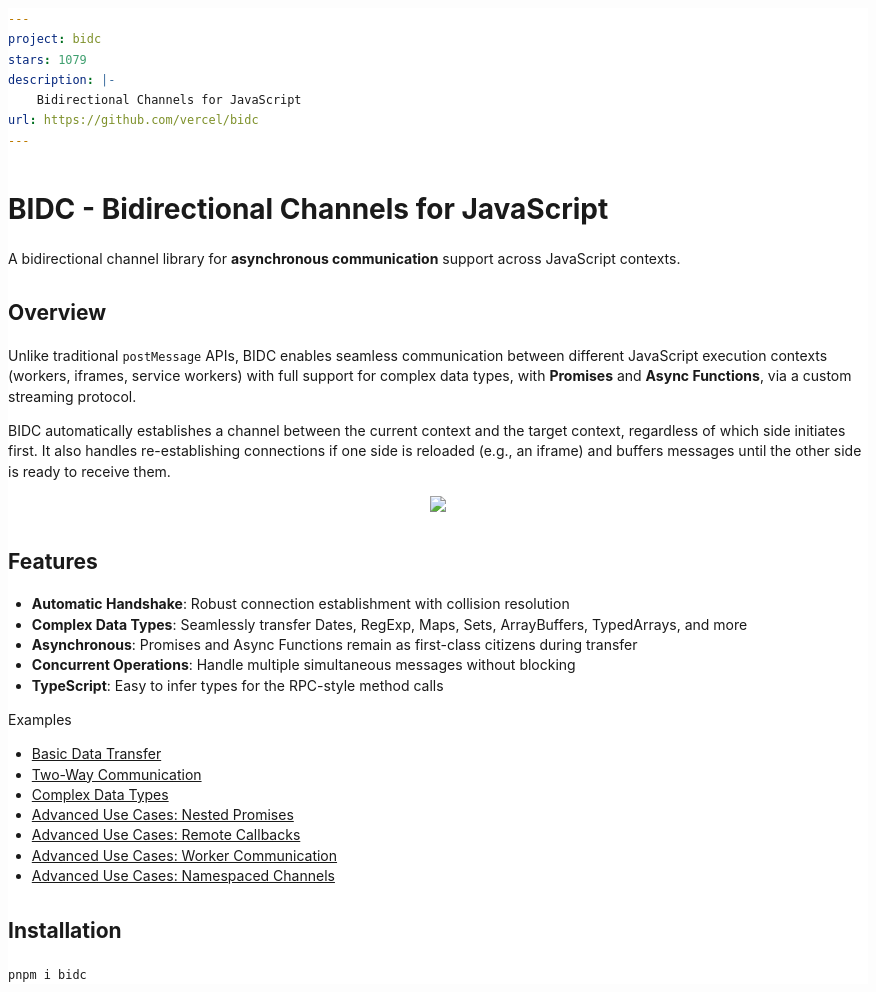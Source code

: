 ```yaml
---
project: bidc
stars: 1079
description: |-
    Bidirectional Channels for JavaScript
url: https://github.com/vercel/bidc
---
```


# BIDC - Bidirectional Channels for JavaScript

A bidirectional channel library for __asynchronous communication__ support across JavaScript contexts.

## Overview

Unlike traditional `postMessage` APIs, BIDC enables seamless communication between different JavaScript execution contexts (workers, iframes, service workers) with full support for complex data types, with __Promises__ and __Async Functions__, via a custom streaming protocol.

BIDC automatically establishes a channel between the current context and the target context, regardless of which side initiates first. It also handles re-establishing connections if one side is reloaded (e.g., an iframe) and buffers messages until the other side is ready to receive them.

<p align="center">
  <img src="demo.svg" />
</p>

## Features

- **Automatic Handshake**: Robust connection establishment with collision resolution
- **Complex Data Types**: Seamlessly transfer Dates, RegExp, Maps, Sets, ArrayBuffers, TypedArrays, and more
- **Asynchronous**: Promises and Async Functions remain as first-class citizens during transfer
- **Concurrent Operations**: Handle multiple simultaneous messages without blocking
- **TypeScript**: Easy to infer types for the RPC-style method calls

Examples

- [Basic Data Transfer](#basic-data-transfer)
- [Two-Way Communication](#two-way-communication)
- [Complex Data Types](#complex-data-types)
- [Advanced Use Cases: Nested Promises](#advanced-use-cases-nested-promises)
- [Advanced Use Cases: Remote Callbacks](#advanced-use-cases-remote-callbacks)
- [Advanced Use Cases: Worker Communication](#advanced-use-cases-worker-communication)
- [Advanced Use Cases: Namespaced Channels](#advanced-use-cases-namespaced-channels)

## Installation

```bash
pnpm i bidc
```
